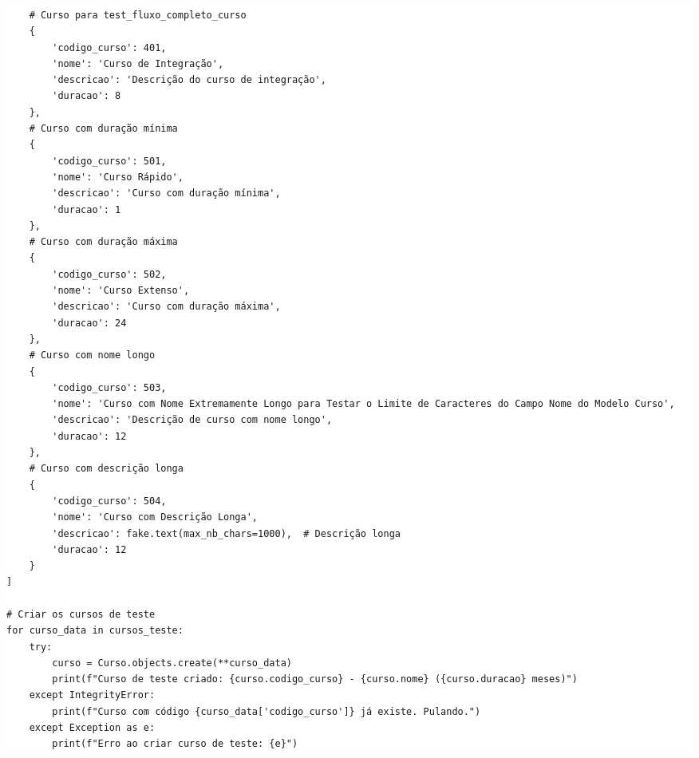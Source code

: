         # Curso para test_fluxo_completo_curso
        {
            'codigo_curso': 401,
            'nome': 'Curso de Integração',
            'descricao': 'Descrição do curso de integração',
            'duracao': 8
        },
        # Curso com duração mínima
        {
            'codigo_curso': 501,
            'nome': 'Curso Rápido',
            'descricao': 'Curso com duração mínima',
            'duracao': 1
        },
        # Curso com duração máxima
        {
            'codigo_curso': 502,
            'nome': 'Curso Extenso',
            'descricao': 'Curso com duração máxima',
            'duracao': 24
        },
        # Curso com nome longo
        {
            'codigo_curso': 503,
            'nome': 'Curso com Nome Extremamente Longo para Testar o Limite de Caracteres do Campo Nome do Modelo Curso',
            'descricao': 'Descrição de curso com nome longo',
            'duracao': 12
        },
        # Curso com descrição longa
        {
            'codigo_curso': 504,
            'nome': 'Curso com Descrição Longa',
            'descricao': fake.text(max_nb_chars=1000),  # Descrição longa
            'duracao': 12
        }
    ]
    
    # Criar os cursos de teste
    for curso_data in cursos_teste:
        try:
            curso = Curso.objects.create(**curso_data)
            print(f"Curso de teste criado: {curso.codigo_curso} - {curso.nome} ({curso.duracao} meses)")
        except IntegrityError:
            print(f"Curso com código {curso_data['codigo_curso']} já existe. Pulando.")
        except Exception as e:
            print(f"Erro ao criar curso de teste: {e}")
